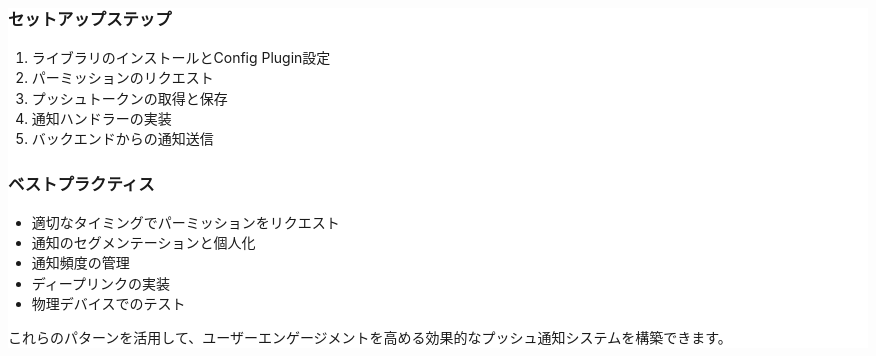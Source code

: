 ### セットアップステップ
1. ライブラリのインストールとConfig Plugin設定
2. パーミッションのリクエスト
3. プッシュトークンの取得と保存
4. 通知ハンドラーの実装
5. バックエンドからの通知送信

### ベストプラクティス
- 適切なタイミングでパーミッションをリクエスト
- 通知のセグメンテーションと個人化
- 通知頻度の管理
- ディープリンクの実装
- 物理デバイスでのテスト

これらのパターンを活用して、ユーザーエンゲージメントを高める効果的なプッシュ通知システムを構築できます。
